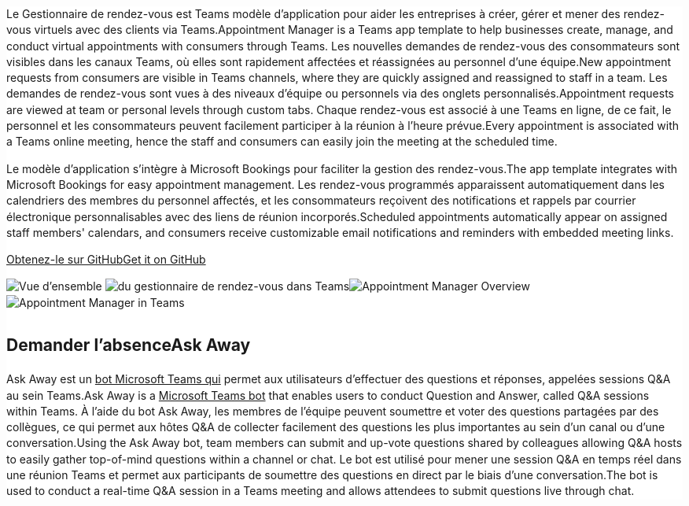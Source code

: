<span data-ttu-id="f97ad-137">Le Gestionnaire de rendez-vous est Teams modèle d’application pour aider les entreprises à créer, gérer et mener des rendez-vous virtuels avec des clients via Teams.</span><span class="sxs-lookup"><span data-stu-id="f97ad-137">Appointment Manager is a Teams app template to help businesses create, manage, and conduct virtual appointments with consumers through Teams.</span></span> <span data-ttu-id="f97ad-138">Les nouvelles demandes de rendez-vous des consommateurs sont visibles dans les canaux Teams, où elles sont rapidement affectées et réassignées au personnel d’une équipe.</span><span class="sxs-lookup"><span data-stu-id="f97ad-138">New appointment requests from consumers are visible in Teams channels, where they are quickly assigned and reassigned to staff in a team.</span></span> <span data-ttu-id="f97ad-139">Les demandes de rendez-vous sont vues à des niveaux d’équipe ou personnels via des onglets personnalisés.</span><span class="sxs-lookup"><span data-stu-id="f97ad-139">Appointment requests are viewed at team or personal levels through custom tabs.</span></span> <span data-ttu-id="f97ad-140">Chaque rendez-vous est associé à une Teams en ligne, de ce fait, le personnel et les consommateurs peuvent facilement participer à la réunion à l’heure prévue.</span><span class="sxs-lookup"><span data-stu-id="f97ad-140">Every appointment is associated with a Teams online meeting, hence the staff and consumers can easily join the meeting at the scheduled time.</span></span>

<span data-ttu-id="f97ad-141">Le modèle d’application s’intègre à Microsoft Bookings pour faciliter la gestion des rendez-vous.</span><span class="sxs-lookup"><span data-stu-id="f97ad-141">The app template integrates with Microsoft Bookings for easy appointment management.</span></span> <span data-ttu-id="f97ad-142">Les rendez-vous programmés apparaissent automatiquement dans les calendriers des membres du personnel affectés, et les consommateurs reçoivent des notifications et rappels par courrier électronique personnalisables avec des liens de réunion incorporés.</span><span class="sxs-lookup"><span data-stu-id="f97ad-142">Scheduled appointments automatically appear on assigned staff members' calendars, and consumers receive customizable email notifications and reminders with embedded meeting links.</span></span>

[<span data-ttu-id="f97ad-143">Obtenez-le sur GitHub</span><span class="sxs-lookup"><span data-stu-id="f97ad-143">Get it on GitHub</span></span>](https://github.com/OfficeDev/microsoft-teams-apps-appointment-manager)

<span data-ttu-id="f97ad-144">![Vue d’ensemble ](../assets/images/appointment-manager-overview.png)
 ![ du gestionnaire de rendez-vous dans Teams](../assets/images/appointment-manager-2.png)</span><span class="sxs-lookup"><span data-stu-id="f97ad-144">![Appointment Manager Overview](../assets/images/appointment-manager-overview.png)
![Appointment Manager in Teams](../assets/images/appointment-manager-2.png)</span></span>

## <a name="ask-away"></a><span data-ttu-id="f97ad-145">Demander l’absence</span><span class="sxs-lookup"><span data-stu-id="f97ad-145">Ask Away</span></span>

<span data-ttu-id="f97ad-146">Ask Away est un [bot Microsoft Teams qui](../bots/what-are-bots.md) permet aux utilisateurs d’effectuer des questions et réponses, appelées sessions Q&A au sein Teams.</span><span class="sxs-lookup"><span data-stu-id="f97ad-146">Ask Away is a [Microsoft Teams bot](../bots/what-are-bots.md) that enables users to conduct Question and Answer, called Q&A sessions within Teams.</span></span> <span data-ttu-id="f97ad-147">À l’aide du bot Ask Away, les membres de l’équipe peuvent soumettre et voter des questions partagées par des collègues, ce qui permet aux hôtes Q&A de collecter facilement des questions les plus importantes au sein d’un canal ou d’une conversation.</span><span class="sxs-lookup"><span data-stu-id="f97ad-147">Using the Ask Away bot, team members can submit and up-vote questions shared by colleagues allowing Q&A hosts to easily gather top-of-mind questions within a channel or chat.</span></span> <span data-ttu-id="f97ad-148">Le bot est utilisé pour mener une session Q&A en temps réel dans une réunion Teams et permet aux participants de soumettre des questions en direct par le biais d’une conversation.</span><span class="sxs-lookup"><span data-stu-id="f97ad-148">The bot is used to conduct a real-time Q&A session in a Teams meeting and allows attendees to submit questions live through chat.</span></span>

